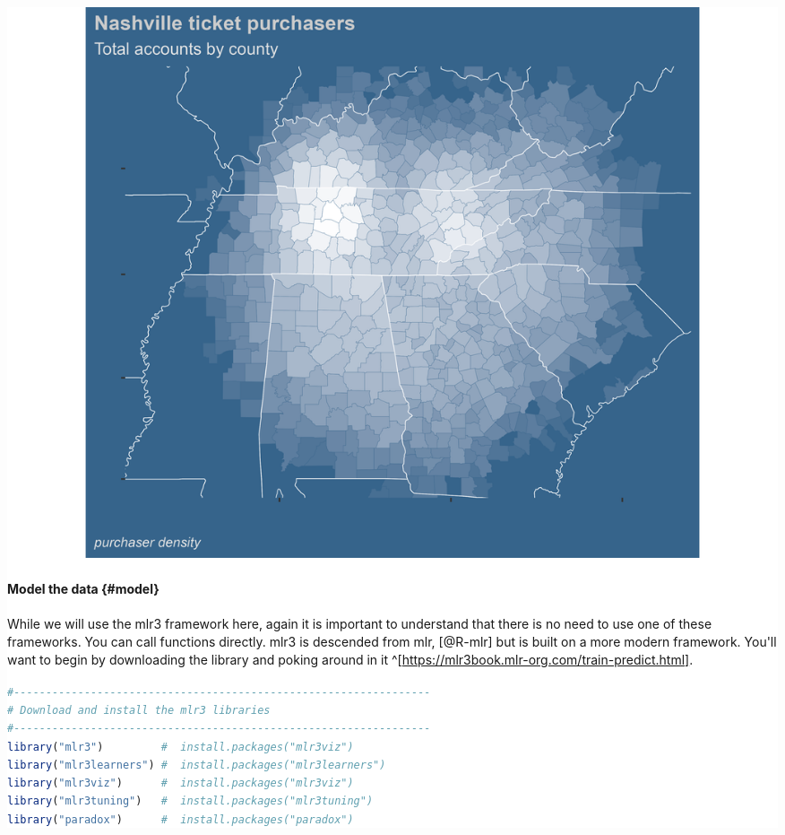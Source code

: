 
<img src="images/ch7_county_map.png" width="100%" />


#### Model the data {#model}

While we will use the mlr3 framework here, again it is important to understand that there is no need to use one of these frameworks. You can call functions directly. mlr3 is descended from mlr, [@R-mlr] but is built on a more modern framework. You'll want to begin by downloading the library and poking around in it ^[https://mlr3book.mlr-org.com/train-predict.html]. 


```r
#-----------------------------------------------------------------
# Download and install the mlr3 libraries
#-----------------------------------------------------------------
library("mlr3")         #  install.packages("mlr3viz")
library("mlr3learners") #  install.packages("mlr3learners")
library("mlr3viz")      #  install.packages("mlr3viz")
library("mlr3tuning")   #  install.packages("mlr3tuning")
library("paradox")      #  install.packages("paradox")
```
